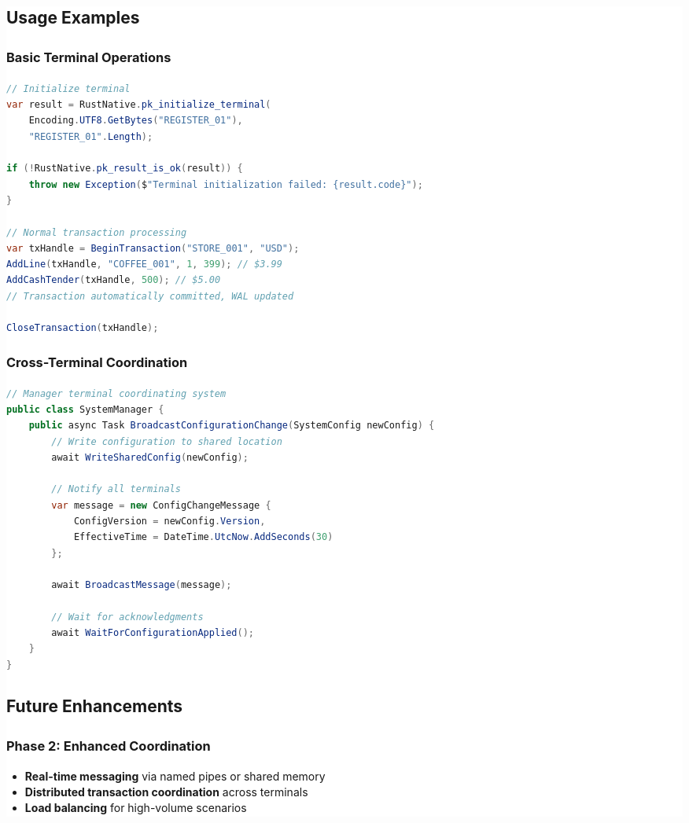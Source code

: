 ## Usage Examples

### Basic Terminal Operations
```csharp
// Initialize terminal
var result = RustNative.pk_initialize_terminal(
    Encoding.UTF8.GetBytes("REGISTER_01"), 
    "REGISTER_01".Length);

if (!RustNative.pk_result_is_ok(result)) {
    throw new Exception($"Terminal initialization failed: {result.code}");
}

// Normal transaction processing
var txHandle = BeginTransaction("STORE_001", "USD");
AddLine(txHandle, "COFFEE_001", 1, 399); // $3.99
AddCashTender(txHandle, 500); // $5.00
// Transaction automatically committed, WAL updated

CloseTransaction(txHandle);
```

### Cross-Terminal Coordination
```csharp
// Manager terminal coordinating system
public class SystemManager {
    public async Task BroadcastConfigurationChange(SystemConfig newConfig) {
        // Write configuration to shared location
        await WriteSharedConfig(newConfig);
        
        // Notify all terminals
        var message = new ConfigChangeMessage {
            ConfigVersion = newConfig.Version,
            EffectiveTime = DateTime.UtcNow.AddSeconds(30)
        };
        
        await BroadcastMessage(message);
        
        // Wait for acknowledgments
        await WaitForConfigurationApplied();
    }
}
```

## Future Enhancements

### Phase 2: Enhanced Coordination
- **Real-time messaging** via named pipes or shared memory
- **Distributed transaction coordination** across terminals
- **Load balancing** for high-volume scenarios
